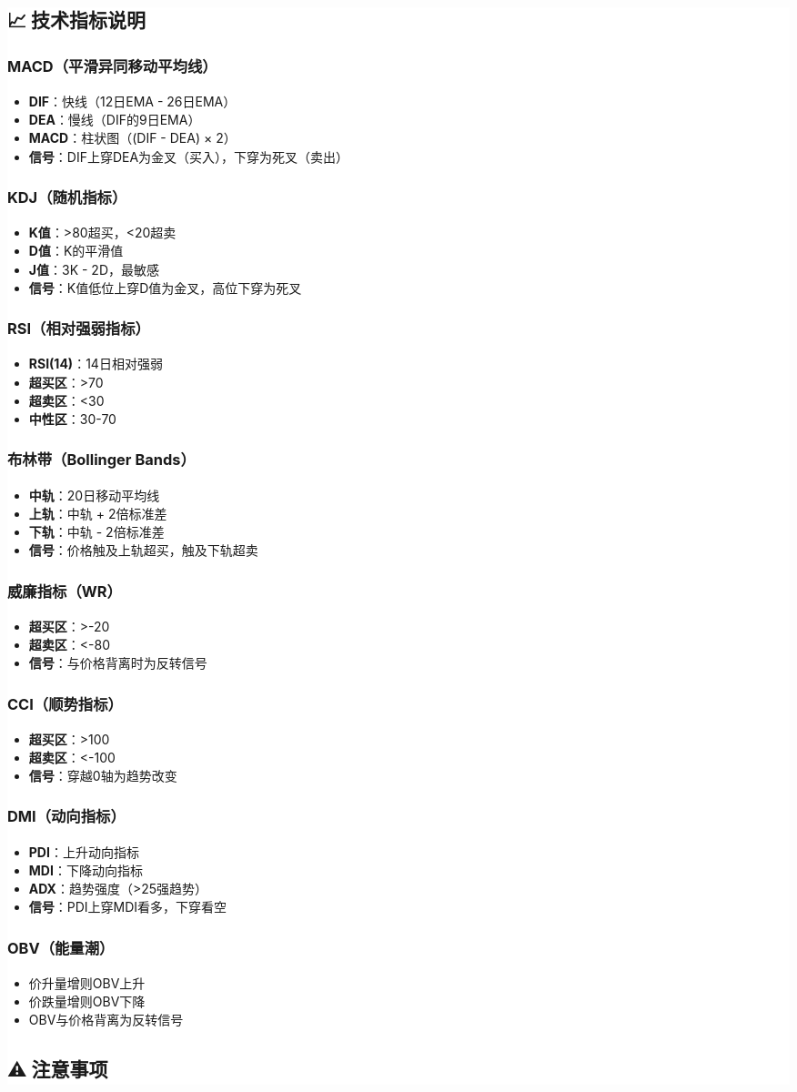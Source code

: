 ## 📈 技术指标说明

### MACD（平滑异同移动平均线）
- **DIF**：快线（12日EMA - 26日EMA）
- **DEA**：慢线（DIF的9日EMA）
- **MACD**：柱状图（(DIF - DEA) × 2）
- **信号**：DIF上穿DEA为金叉（买入），下穿为死叉（卖出）

### KDJ（随机指标）
- **K值**：>80超买，<20超卖
- **D值**：K的平滑值
- **J值**：3K - 2D，最敏感
- **信号**：K值低位上穿D值为金叉，高位下穿为死叉

### RSI（相对强弱指标）
- **RSI(14)**：14日相对强弱
- **超买区**：>70
- **超卖区**：<30
- **中性区**：30-70

### 布林带（Bollinger Bands）
- **中轨**：20日移动平均线
- **上轨**：中轨 + 2倍标准差
- **下轨**：中轨 - 2倍标准差
- **信号**：价格触及上轨超买，触及下轨超卖

### 威廉指标（WR）
- **超买区**：>-20
- **超卖区**：<-80
- **信号**：与价格背离时为反转信号

### CCI（顺势指标）
- **超买区**：>100
- **超卖区**：<-100
- **信号**：穿越0轴为趋势改变

### DMI（动向指标）
- **PDI**：上升动向指标
- **MDI**：下降动向指标
- **ADX**：趋势强度（>25强趋势）
- **信号**：PDI上穿MDI看多，下穿看空

### OBV（能量潮）
- 价升量增则OBV上升
- 价跌量增则OBV下降
- OBV与价格背离为反转信号

## ⚠️ 注意事项

